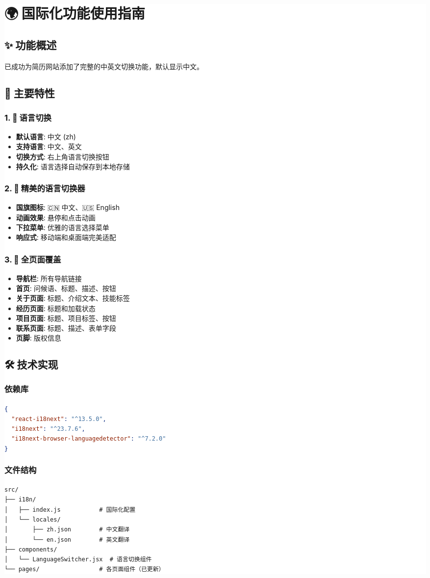 # 🌍 国际化功能使用指南

## ✨ 功能概述

已成功为简历网站添加了完整的中英文切换功能，默认显示中文。

## 🎯 主要特性

### 1. 🔄 语言切换
- **默认语言**: 中文 (zh)
- **支持语言**: 中文、英文
- **切换方式**: 右上角语言切换按钮
- **持久化**: 语言选择自动保存到本地存储

### 2. 🎨 精美的语言切换器
- **国旗图标**: 🇨🇳 中文、🇺🇸 English
- **动画效果**: 悬停和点击动画
- **下拉菜单**: 优雅的语言选择菜单
- **响应式**: 移动端和桌面端完美适配

### 3. 📱 全页面覆盖
- **导航栏**: 所有导航链接
- **首页**: 问候语、标题、描述、按钮
- **关于页面**: 标题、介绍文本、技能标签
- **经历页面**: 标题和加载状态
- **项目页面**: 标题、项目标签、按钮
- **联系页面**: 标题、描述、表单字段
- **页脚**: 版权信息

## 🛠️ 技术实现

### 依赖库
```json
{
  "react-i18next": "^13.5.0",
  "i18next": "^23.7.6",
  "i18next-browser-languagedetector": "^7.2.0"
}
```

### 文件结构
```
src/
├── i18n/
│   ├── index.js           # 国际化配置
│   └── locales/
│       ├── zh.json        # 中文翻译
│       └── en.json        # 英文翻译
├── components/
│   └── LanguageSwitcher.jsx  # 语言切换组件
└── pages/                 # 各页面组件（已更新）
```

